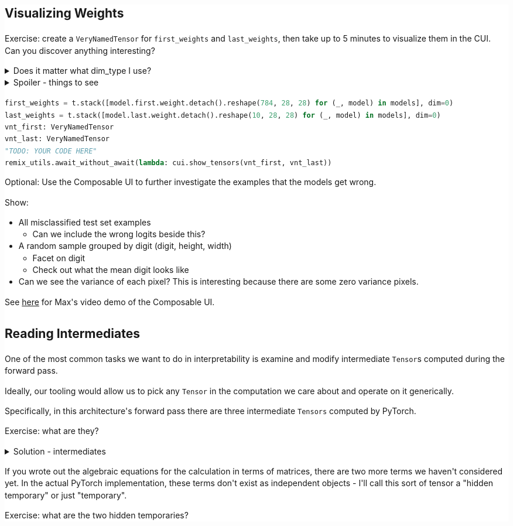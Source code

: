 
## Visualizing Weights

Exercise: create a `VeryNamedTensor` for `first_weights` and `last_weights`, then take up to 5 minutes to visualize them in the CUI. Can you discover anything interesting?

<details><summary>Does it matter what dim_type I use?</summary></details>

<details><summary>Spoiler - things to see</summary></details>


```python
first_weights = t.stack([model.first.weight.detach().reshape(784, 28, 28) for (_, model) in models], dim=0)
last_weights = t.stack([model.last.weight.detach().reshape(10, 28, 28) for (_, model) in models], dim=0)
vnt_first: VeryNamedTensor
vnt_last: VeryNamedTensor
"TODO: YOUR CODE HERE"
remix_utils.await_without_await(lambda: cui.show_tensors(vnt_first, vnt_last))

```

Optional: Use the Composable UI to further investigate the examples that the models get wrong.

Show:
- All misclassified test set examples
    - Can we include the wrong logits beside this?
- A random sample grouped by digit (digit, height, width)
    - Facet on digit
    - Check out what the mean digit looks like
- Can we see the variance of each pixel? This is interesting because there are some zero variance pixels.

See [here](https://www.youtube.com/watch?v=zH8YBqdIB-w) for Max's video demo of the Composable UI.


## Reading Intermediates

One of the most common tasks we want to do in interpretability is examine and modify intermediate `Tensor`s computed during the forward pass.

Ideally, our tooling would allow us to pick any `Tensor` in the computation we care about and operate on it generically.

Specifically, in this architecture's forward pass there are three intermediate `Tensors` computed by PyTorch.

Exercise: what are they?

<details><summary>Solution - intermediates</summary></details>

If you wrote out the algebraic equations for the calculation in terms of matrices, there are two more terms we haven't considered yet. In the actual PyTorch implementation, these terms don't exist as independent objects - I'll call this sort of tensor a "hidden temporary" or just "temporary".

Exercise: what are the two hidden temporaries?
